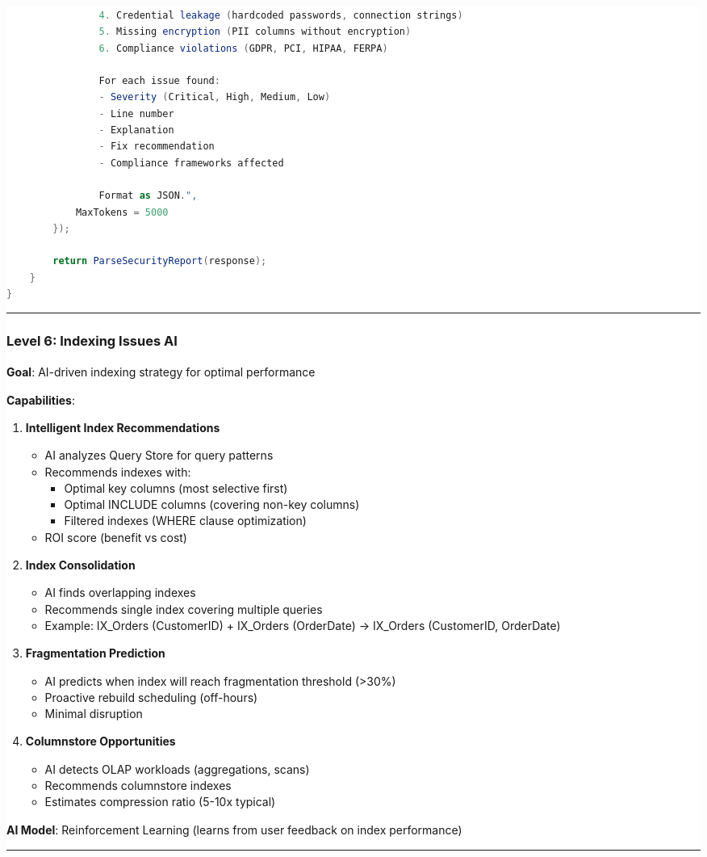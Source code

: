 ```csharp
                4. Credential leakage (hardcoded passwords, connection strings)
                5. Missing encryption (PII columns without encryption)
                6. Compliance violations (GDPR, PCI, HIPAA, FERPA)

                For each issue found:
                - Severity (Critical, High, Medium, Low)
                - Line number
                - Explanation
                - Fix recommendation
                - Compliance frameworks affected

                Format as JSON.",
            MaxTokens = 5000
        });

        return ParseSecurityReport(response);
    }
}
```

---

### Level 6: Indexing Issues AI

**Goal**: AI-driven indexing strategy for optimal performance

**Capabilities**:

1. **Intelligent Index Recommendations**
   - AI analyzes Query Store for query patterns
   - Recommends indexes with:
     - Optimal key columns (most selective first)
     - Optimal INCLUDE columns (covering non-key columns)
     - Filtered indexes (WHERE clause optimization)
   - ROI score (benefit vs cost)

2. **Index Consolidation**
   - AI finds overlapping indexes
   - Recommends single index covering multiple queries
   - Example: IX_Orders (CustomerID) + IX_Orders (OrderDate) → IX_Orders (CustomerID, OrderDate)

3. **Fragmentation Prediction**
   - AI predicts when index will reach fragmentation threshold (>30%)
   - Proactive rebuild scheduling (off-hours)
   - Minimal disruption

4. **Columnstore Opportunities**
   - AI detects OLAP workloads (aggregations, scans)
   - Recommends columnstore indexes
   - Estimates compression ratio (5-10x typical)

**AI Model**: Reinforcement Learning (learns from user feedback on index performance)

---
